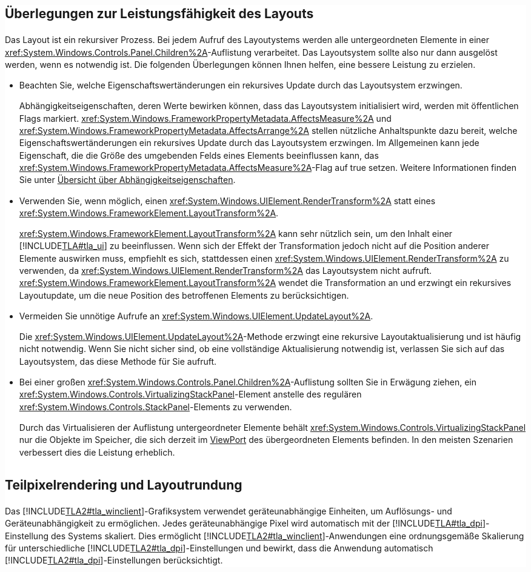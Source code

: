 <a name="LayoutSystem_Performance"></a>   
## Überlegungen zur Leistungsfähigkeit des Layouts  
 Das Layout ist ein rekursiver Prozess.  Bei jedem Aufruf des Layoutystems werden alle untergeordneten Elemente in einer <xref:System.Windows.Controls.Panel.Children%2A>\-Auflistung verarbeitet.  Das Layoutsystem sollte also nur dann ausgelöst werden, wenn es notwendig ist.  Die folgenden Überlegungen können Ihnen helfen, eine bessere Leistung zu erzielen.  
  
-   Beachten Sie, welche Eigenschaftswertänderungen ein rekursives Update durch das Layoutsystem erzwingen.  
  
     Abhängigkeitseigenschaften, deren Werte bewirken können, dass das Layoutsystem initialisiert wird, werden mit öffentlichen Flags markiert.  <xref:System.Windows.FrameworkPropertyMetadata.AffectsMeasure%2A> und <xref:System.Windows.FrameworkPropertyMetadata.AffectsArrange%2A> stellen nützliche Anhaltspunkte dazu bereit, welche  Eigenschaftswertänderungen ein rekursives Update durch das Layoutsystem erzwingen.  Im Allgemeinen kann jede Eigenschaft, die die Größe des umgebenden Felds eines Elements beeinflussen kann, das <xref:System.Windows.FrameworkPropertyMetadata.AffectsMeasure%2A>\-Flag auf true setzen.  Weitere Informationen finden Sie unter [Übersicht über Abhängigkeitseigenschaften](../../../../docs/framework/wpf/advanced/dependency-properties-overview.md).  
  
-   Verwenden Sie, wenn möglich, einen <xref:System.Windows.UIElement.RenderTransform%2A> statt eines <xref:System.Windows.FrameworkElement.LayoutTransform%2A>.  
  
     <xref:System.Windows.FrameworkElement.LayoutTransform%2A> kann sehr nützlich sein, um den Inhalt einer [!INCLUDE[TLA#tla_ui](../../../../includes/tlasharptla-ui-md.md)] zu beeinflussen.  Wenn sich der Effekt der Transformation jedoch nicht auf die Position anderer Elemente auswirken muss, empfiehlt es sich, stattdessen einen <xref:System.Windows.UIElement.RenderTransform%2A> zu verwenden, da <xref:System.Windows.UIElement.RenderTransform%2A> das Layoutsystem nicht aufruft.  <xref:System.Windows.FrameworkElement.LayoutTransform%2A> wendet die Transformation an und erzwingt ein rekursives Layoutupdate, um die neue Position des betroffenen Elements zu berücksichtigen.  
  
-   Vermeiden Sie unnötige Aufrufe an <xref:System.Windows.UIElement.UpdateLayout%2A>.  
  
     Die <xref:System.Windows.UIElement.UpdateLayout%2A>\-Methode erzwingt eine rekursive Layoutaktualisierung und ist häufig nicht notwendig.  Wenn Sie nicht sicher sind, ob eine vollständige Aktualisierung notwendig ist, verlassen Sie sich auf das Layoutsystem, das diese Methode für Sie aufruft.  
  
-   Bei einer großen <xref:System.Windows.Controls.Panel.Children%2A>\-Auflistung sollten Sie in Erwägung ziehen, ein <xref:System.Windows.Controls.VirtualizingStackPanel>\-Element anstelle des regulären <xref:System.Windows.Controls.StackPanel>\-Elements zu verwenden.  
  
     Durch das Virtualisieren der Auflistung untergeordneter Elemente behält <xref:System.Windows.Controls.VirtualizingStackPanel> nur die Objekte im Speicher, die sich derzeit im [ViewPort](GTMT) des übergeordneten Elements befinden.  In den meisten Szenarien verbessert dies die Leistung erheblich.  
  
<a name="LayoutSystem_LayoutRounding"></a>   
## Teilpixelrendering und Layoutrundung  
 Das [!INCLUDE[TLA2#tla_winclient](../../../../includes/tla2sharptla-winclient-md.md)]\-Grafiksystem verwendet geräteunabhängige Einheiten, um Auflösungs\- und Geräteunabhängigkeit zu ermöglichen.  Jedes geräteunabhängige Pixel wird automatisch mit der [!INCLUDE[TLA#tla_dpi](../../../../includes/tlasharptla-dpi-md.md)]\-Einstellung des Systems skaliert.  Dies ermöglicht [!INCLUDE[TLA2#tla_winclient](../../../../includes/tla2sharptla-winclient-md.md)]\-Anwendungen eine ordnungsgemäße Skalierung für unterschiedliche [!INCLUDE[TLA2#tla_dpi](../../../../includes/tla2sharptla-dpi-md.md)]\-Einstellungen und bewirkt, dass die Anwendung automatisch [!INCLUDE[TLA2#tla_dpi](../../../../includes/tla2sharptla-dpi-md.md)]\-Einstellungen berücksichtigt.  
  